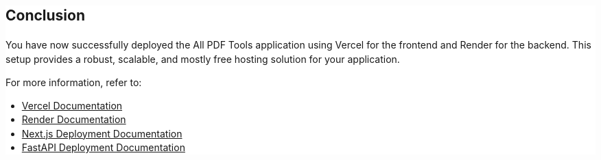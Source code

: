 ## Conclusion

You have now successfully deployed the All PDF Tools application using Vercel for the frontend and Render for the backend. This setup provides a robust, scalable, and mostly free hosting solution for your application.

For more information, refer to:
- [Vercel Documentation](https://vercel.com/docs)
- [Render Documentation](https://render.com/docs)
- [Next.js Deployment Documentation](https://nextjs.org/docs/deployment)
- [FastAPI Deployment Documentation](https://fastapi.tiangolo.com/deployment/)
